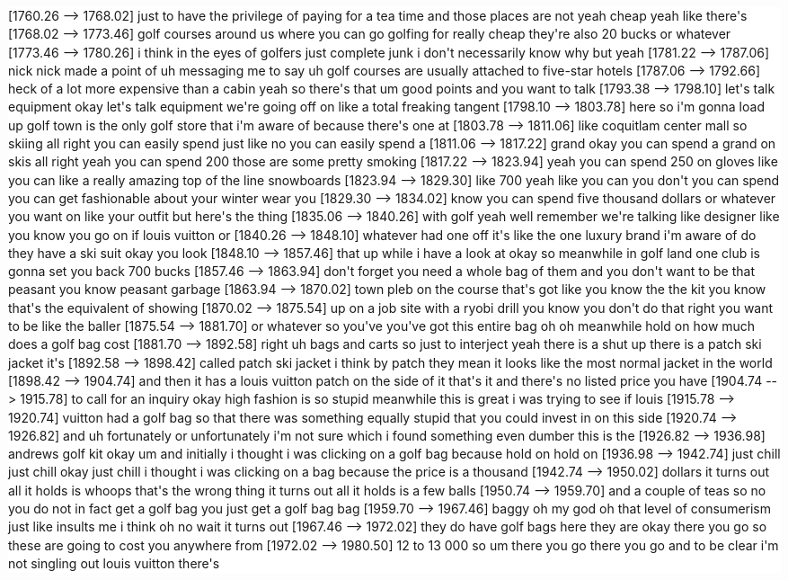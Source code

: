 [1760.26 --> 1768.02]  just to have the privilege of paying for a tea time and those places are not yeah cheap yeah like there's
[1768.02 --> 1773.46]  golf courses around us where you can go golfing for really cheap they're also 20 bucks or whatever
[1773.46 --> 1780.26]  i think in the eyes of golfers just complete junk i don't necessarily know why but yeah
[1781.22 --> 1787.06]  nick nick made a point of uh messaging me to say uh golf courses are usually attached to five-star hotels
[1787.06 --> 1792.66]  heck of a lot more expensive than a cabin yeah so there's that um good points and you want to talk
[1793.38 --> 1798.10]  let's talk equipment okay let's talk equipment we're going off on like a total freaking tangent
[1798.10 --> 1803.78]  here so i'm gonna load up golf town is the only golf store that i'm aware of because there's one at
[1803.78 --> 1811.06]  like coquitlam center mall so skiing all right you can easily spend just like no you can easily spend a
[1811.06 --> 1817.22]  grand okay you can spend a grand on skis all right yeah you can spend 200 those are some pretty smoking
[1817.22 --> 1823.94]  yeah you can spend 250 on gloves like you can like a really amazing top of the line snowboards
[1823.94 --> 1829.30]  like 700 yeah like you can you don't you can spend you can get fashionable about your winter wear you
[1829.30 --> 1834.02]  know you can spend five thousand dollars or whatever you want on like your outfit but here's the thing
[1835.06 --> 1840.26]  with golf yeah well remember we're talking like designer like you know you go on if louis vuitton or
[1840.26 --> 1848.10]  whatever had one off it's like the one luxury brand i'm aware of do they have a ski suit okay you look
[1848.10 --> 1857.46]  that up while i have a look at okay so meanwhile in golf land one club is gonna set you back 700 bucks
[1857.46 --> 1863.94]  don't forget you need a whole bag of them and you don't want to be that peasant you know peasant garbage
[1863.94 --> 1870.02]  town pleb on the course that's got like you know the the kit you know that's the equivalent of showing
[1870.02 --> 1875.54]  up on a job site with a ryobi drill you know you don't do that right you want to be like the baller
[1875.54 --> 1881.70]  or whatever so you've you've got this entire bag oh oh meanwhile hold on how much does a golf bag cost
[1881.70 --> 1892.58]  right uh bags and carts so just to interject yeah there is a shut up there is a patch ski jacket it's
[1892.58 --> 1898.42]  called patch ski jacket i think by patch they mean it looks like the most normal jacket in the world
[1898.42 --> 1904.74]  and then it has a louis vuitton patch on the side of it that's it and there's no listed price you have
[1904.74 --> 1915.78]  to call for an inquiry okay high fashion is so stupid meanwhile this is great i was trying to see if louis
[1915.78 --> 1920.74]  vuitton had a golf bag so that there was something equally stupid that you could invest in on this side
[1920.74 --> 1926.82]  and uh fortunately or unfortunately i'm not sure which i found something even dumber this is the
[1926.82 --> 1936.98]  andrews golf kit okay um and initially i thought i was clicking on a golf bag because hold on hold on
[1936.98 --> 1942.74]  just chill just chill okay just chill i thought i was clicking on a bag because the price is a thousand
[1942.74 --> 1950.02]  dollars it turns out all it holds is whoops that's the wrong thing it turns out all it holds is a few balls
[1950.74 --> 1959.70]  and a couple of teas so no you do not in fact get a golf bag you just get a golf bag bag
[1959.70 --> 1967.46]  baggy oh my god oh that level of consumerism just like insults me i think oh no wait it turns out
[1967.46 --> 1972.02]  they do have golf bags here they are okay there you go so these are going to cost you anywhere from
[1972.02 --> 1980.50]  12 to 13 000 so um there you go there you go and to be clear i'm not singling out louis vuitton there's